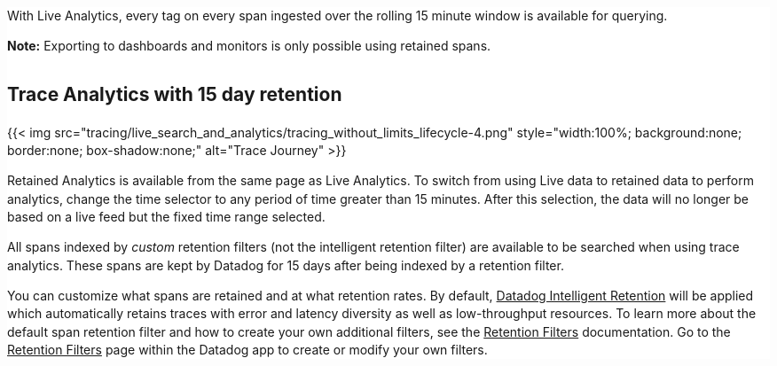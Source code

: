 With Live Analytics, every tag on every span ingested over the rolling 15 minute window is available for querying.

**Note:** Exporting to dashboards and monitors is only possible using retained spans.

## Trace Analytics with 15 day retention

{{< img src="tracing/live_search_and_analytics/tracing_without_limits_lifecycle-4.png" style="width:100%; background:none; border:none; box-shadow:none;" alt="Trace Journey" >}}

Retained Analytics is available from the same page as Live Analytics.  To switch from using Live data to retained data to perform analytics, change the time selector to any period of time greater than 15 minutes. After this selection, the data will no longer be based on a live feed but the fixed time range selected.

All spans indexed by _custom_ retention filters (not the intelligent retention filter) are available to be searched when using trace analytics. These spans are kept by Datadog for 15 days after being indexed by a retention filter.

You can customize what spans are retained and at what retention rates. By default, [Datadog Intelligent Retention][4] will be applied which automatically retains traces with error and latency diversity as well as low-throughput resources. To learn more about the default span retention filter and how to create your own additional filters, see the [Retention Filters][3] documentation. Go to the [Retention Filters][9] page within the Datadog app to create or modify your own filters.

[1]: https://app.datadoghq.com/apm/traces
[2]: /tracing/trace_retention_and_ingestion/#ingestion-controls
[3]: /tracing/trace_retention_and_ingestion/#retention-filters
[4]: /tracing/trace_retention_and_ingestion/#datadog-intelligent-retention-filter
[5]: /tracing/visualization/#indexed-span
[6]: /tracing/trace_retention_and_ingestion/
[7]: /account_management/billing/apm_distributed_tracing/
[8]: /tracing/visualization/#service-entry-span
[9]: https://app.datadoghq.com/apm/traces/retention-filters
